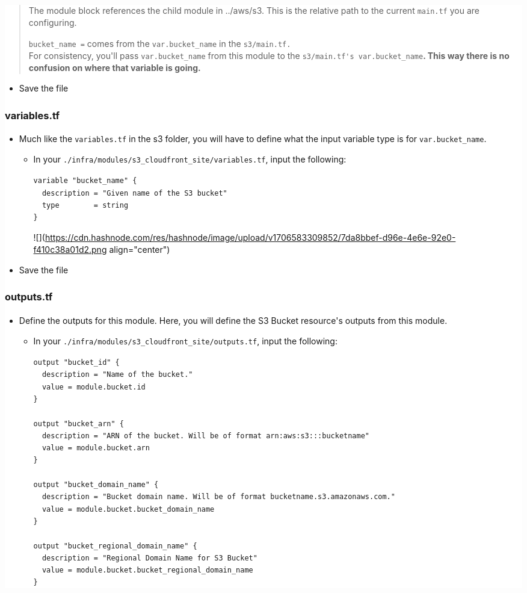 
> The module block references the child module in ../aws/s3. This is the relative path to the current `main.tf` you are configuring.
> 
> `bucket_name =` comes from the `var.bucket_name` in the `s3/main.tf.`  
> For consistency, you'll pass `var.bucket_name` from this module to the `s3/main.tf's var.bucket_name`**. This way there is no confusion on where that variable is going.**

* Save the file
    

### variables.tf

* Much like the `variables.tf` in the s3 folder, you will have to define what the input variable type is for `var.bucket_name`.
    
    * In your `./infra/modules/s3_cloudfront_site/variables.tf`, input the following:
        
        ```plaintext
        variable "bucket_name" {
          description = "Given name of the S3 bucket"
          type        = string
        }
        ```
        
        ![](https://cdn.hashnode.com/res/hashnode/image/upload/v1706583309852/7da8bbef-d96e-4e6e-92e0-f410c38a01d2.png align="center")
        
* Save the file
    

### outputs.tf

* Define the outputs for this module. Here, you will define the S3 Bucket resource's outputs from this module.
    
    * In your `./infra/modules/s3_cloudfront_site/outputs.tf`, input the following:
        
        ```plaintext
        output "bucket_id" {
          description = "Name of the bucket."
          value = module.bucket.id
        }
        
        output "bucket_arn" {
          description = "ARN of the bucket. Will be of format arn:aws:s3:::bucketname"
          value = module.bucket.arn
        }
        
        output "bucket_domain_name" {
          description = "Bucket domain name. Will be of format bucketname.s3.amazonaws.com."
          value = module.bucket.bucket_domain_name
        }
        
        output "bucket_regional_domain_name" {
          description = "Regional Domain Name for S3 Bucket"
          value = module.bucket.bucket_regional_domain_name
        }
        ```
        